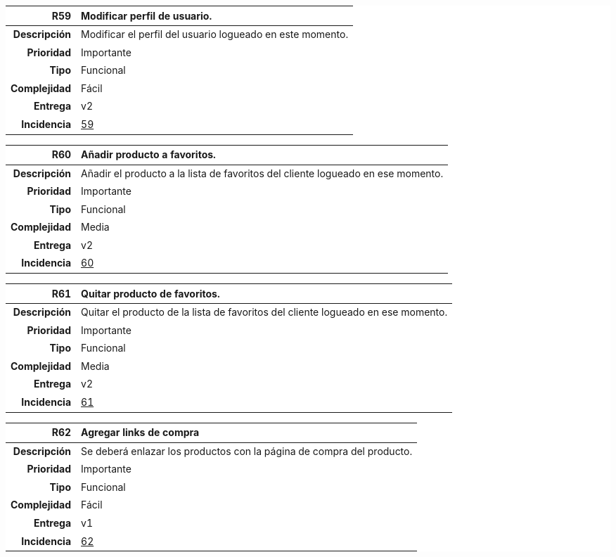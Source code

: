 | **R59**     | **Modificar perfil de usuario.**         |
| --------------: | :------------------- |
| **Descripción** | Modificar el perfil del usuario logueado en este momento.             |
| **Prioridad**   | Importante           |
| **Tipo**        | Funcional                |
| **Complejidad** | Fácil         |
| **Entrega**     | v2             |
| **Incidencia**  | [59](https://github.com/JuanDaw/yourbeauty/issues/59) |

| **R60**     | **Añadir producto a favoritos.**         |
| --------------: | :------------------- |
| **Descripción** | Añadir el producto a la lista de favoritos del cliente logueado en ese momento.             |
| **Prioridad**   | Importante           |
| **Tipo**        | Funcional                |
| **Complejidad** | Media         |
| **Entrega**     | v2             |
| **Incidencia**  | [60](https://github.com/JuanDaw/yourbeauty/issues/60) |

| **R61**     | **Quitar producto de favoritos.**         |
| --------------: | :------------------- |
| **Descripción** | Quitar el producto de la lista de favoritos del cliente logueado en ese momento.             |
| **Prioridad**   | Importante           |
| **Tipo**        | Funcional                |
| **Complejidad** | Media         |
| **Entrega**     | v2             |
| **Incidencia**  | [61](https://github.com/JuanDaw/yourbeauty/issues/61) |

| **R62**     | **Agregar links de compra**         |
| --------------: | :------------------- |
| **Descripción** | Se deberá enlazar los productos con la página de compra del producto.             |
| **Prioridad**   | Importante           |
| **Tipo**        | Funcional                |
| **Complejidad** | Fácil         |
| **Entrega**     | v1             |
| **Incidencia**  | [62](https://github.com/JuanDaw/yourbeauty/issues/62) |

